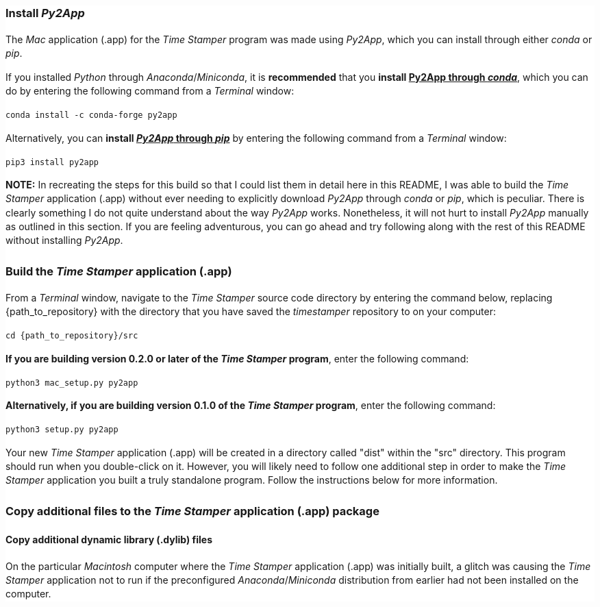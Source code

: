 ### Install *Py2App*
The *Mac* application (.app) for the *Time Stamper* program was made using *Py2App*, which you can install through either *conda* or *pip*.<br />

If you installed *Python* through *Anaconda*/*Miniconda*, it is **recommended** that you **install [Py2App through *conda*](https://anaconda.org/conda-forge/py2app)**, which you can do by entering the following command from a *Terminal* window:
```
conda install -c conda-forge py2app
```

Alternatively, you can **install [*Py2App* through *pip*](https://pypi.org/project/py2app/)** by entering the following command from a *Terminal* window:
```
pip3 install py2app
```

**NOTE:** In recreating the steps for this build so that I could list them in detail here in this README, I was able to build the *Time Stamper* application (.app) without ever needing to explicitly download *Py2App* through *conda* or *pip*, which is peculiar. There is clearly something I do not quite understand about the way *Py2App* works. Nonetheless, it will not hurt to install *Py2App* manually as outlined in this section. If you are feeling adventurous, you can go ahead and try following along with the rest of this README without installing *Py2App*.

### Build the *Time Stamper* application (.app)
From a *Terminal* window, navigate to the *Time Stamper* source code directory by entering the command below, replacing {path_to_repository} with the directory that you have saved the *timestamper* repository to on your computer:
```
cd {path_to_repository}/src
```

**If you are building version 0.2.0 or later of the *Time Stamper* program**, enter the following command:
```
python3 mac_setup.py py2app
```

**Alternatively, if you are building version 0.1.0 of the *Time Stamper* program**, enter the following command:
```
python3 setup.py py2app
```

Your new *Time Stamper* application (.app) will be created in a directory called "dist" within the "src" directory. This program should run when you double-click on it. However, you will likely need to follow one additional step in order to make the *Time Stamper* application you built a truly standalone program. Follow the instructions below for more information.

### Copy additional files to the *Time Stamper* application (.app) package

#### Copy additional dynamic library (.dylib) files
On the particular *Macintosh* computer where the *Time Stamper* application (.app) was initially built, a glitch was causing the *Time Stamper* application not to run if the preconfigured *Anaconda*/*Miniconda* distribution from earlier had not been installed on the computer.<br />
